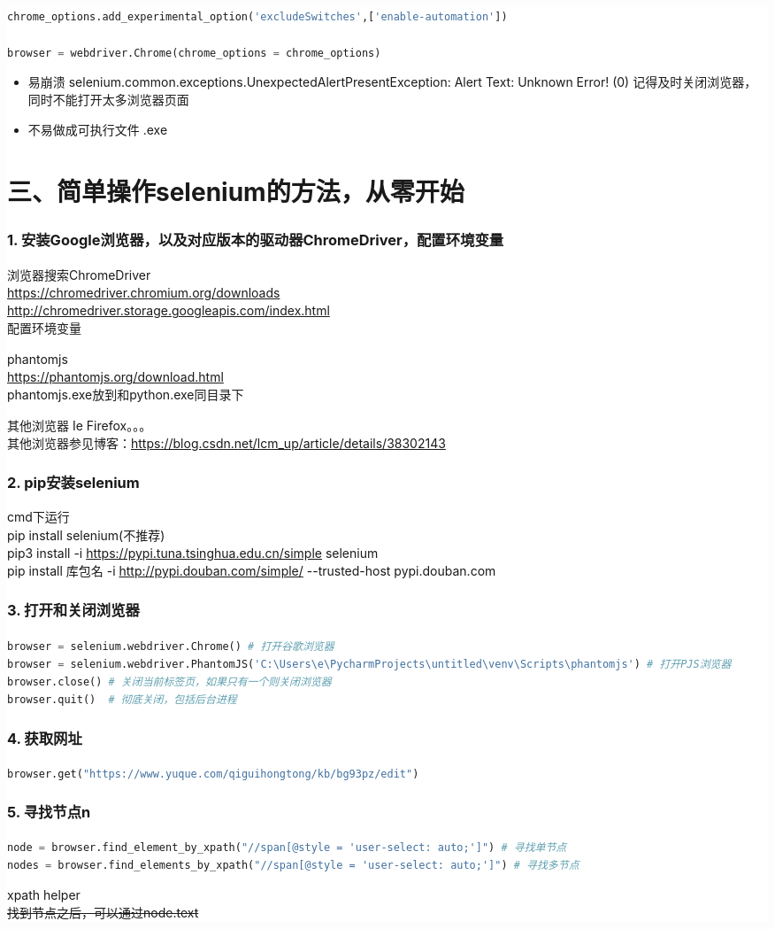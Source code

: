 ```python
chrome_options.add_experimental_option('excludeSwitches',['enable-automation'])

browser = webdriver.Chrome(chrome_options = chrome_options)
```
- 易崩溃
selenium.common.exceptions.UnexpectedAlertPresentException: Alert Text: Unknown Error! (0)
记得及时关闭浏览器，同时不能打开太多浏览器页面

- 不易做成可执行文件 .exe
# 三、简单操作selenium的方法，从零开始
### 1. 安装Google浏览器，以及对应版本的驱动器ChromeDriver，配置环境变量
浏览器搜索ChromeDriver</br>
https://chromedriver.chromium.org/downloads</br>
http://chromedriver.storage.googleapis.com/index.html</br>
配置环境变量

phantomjs</br>
https://phantomjs.org/download.html</br>
phantomjs.exe放到和python.exe同目录下

其他浏览器 Ie Firefox。。。</br>
其他浏览器参见博客：https://blog.csdn.net/lcm_up/article/details/38302143

### 2. pip安装selenium
cmd下运行</br>
pip install selenium(不推荐)</br>
pip3 install -i https://pypi.tuna.tsinghua.edu.cn/simple selenium</br>
pip install 库包名 -i http://pypi.douban.com/simple/ --trusted-host pypi.douban.com

### 3. 打开和关闭浏览器
```python
browser = selenium.webdriver.Chrome() # 打开谷歌浏览器
browser = selenium.webdriver.PhantomJS('C:\Users\e\PycharmProjects\untitled\venv\Scripts\phantomjs') # 打开PJS浏览器
browser.close() # 关闭当前标签页，如果只有一个则关闭浏览器
browser.quit()  # 彻底关闭，包括后台进程
```
### 4. 获取网址
```python
browser.get("https://www.yuque.com/qiguihongtong/kb/bg93pz/edit")
```
### 5. 寻找节点n
```python
node = browser.find_element_by_xpath("//span[@style = 'user-select: auto;']") # 寻找单节点
nodes = browser.find_elements_by_xpath("//span[@style = 'user-select: auto;']") # 寻找多节点
```
xpath helper</br>
~~找到节点之后，可以通过node.text~~
